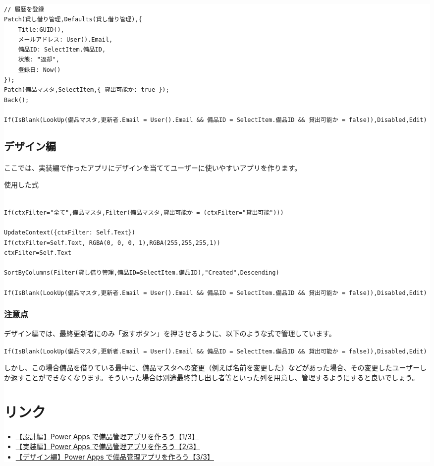```
// 履歴を登録
Patch(貸し借り管理,Defaults(貸し借り管理),{
    Title:GUID(),
    メールアドレス: User().Email,
    備品ID: SelectItem.備品ID,
    状態: "返却",
    登録日: Now()
});
Patch(備品マスタ,SelectItem,{ 貸出可能か: true });
Back();

If(IsBlank(LookUp(備品マスタ,更新者.Email = User().Email && 備品ID = SelectItem.備品ID && 貸出可能か = false)),Disabled,Edit)

```

## デザイン編

ここでは、実装編で作ったアプリにデザインを当ててユーザーに使いやすいアプリを作ります。


<iframe width="996" height="560" src="https://www.youtube.com/embed/J14s46Oh0MQ" title="YouTube video player" frameborder="0" allow="accelerometer; autoplay; clipboard-write; encrypted-media; gyroscope; picture-in-picture" allowfullscreen></iframe>

使用した式

```

If(ctxFilter="全て",備品マスタ,Filter(備品マスタ,貸出可能か = (ctxFilter="貸出可能")))

UpdateContext({ctxFilter: Self.Text})
If(ctxFilter=Self.Text, RGBA(0, 0, 0, 1),RGBA(255,255,255,1))
ctxFilter=Self.Text

SortByColumns(Filter(貸し借り管理,備品ID=SelectItem.備品ID),"Created",Descending)

If(IsBlank(LookUp(備品マスタ,更新者.Email = User().Email && 備品ID = SelectItem.備品ID && 貸出可能か = false)),Disabled,Edit)

```

### 注意点

デザイン編では、最終更新者にのみ「返すボタン」を押させるように、以下のような式で管理しています。

```
If(IsBlank(LookUp(備品マスタ,更新者.Email = User().Email && 備品ID = SelectItem.備品ID && 貸出可能か = false)),Disabled,Edit)
```

しかし、この場合備品を借りている最中に、備品マスタへの変更（例えば名前を変更した）などがあった場合、その変更したユーザーしか返すことができなくなります。そういった場合は別途最終貸し出し者等といった列を用意し、管理するようにすると良いでしょう。



# リンク

- [【設計編】Power Apps で備品管理アプリを作ろう【1/3】](https://www.youtube.com/embed/RQ-s6WYJPsU)
- [【実装編】Power Apps で備品管理アプリを作ろう【2/3】](https://www.youtube.com/embed/KgG8VAS7qC0)
- [【デザイン編】Power Apps で備品管理アプリを作ろう【3/3】](https://www.youtube.com/embed/J14s46Oh0MQ)


